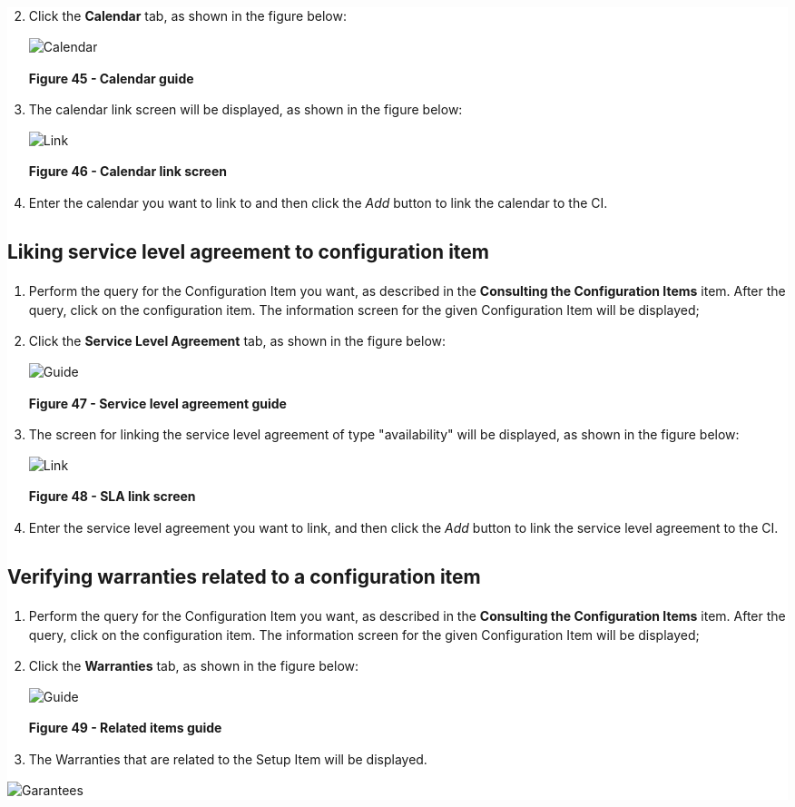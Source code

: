 2. Click the **Calendar** tab, as shown in the figure below:

    ![Calendar](images/management.img45.jpg)
    
    **Figure 45 - Calendar guide**
    
3. The calendar link screen will be displayed, as shown in the figure below:

    ![Link](images/management.img46.jpg)
    
    **Figure 46 - Calendar link screen**
    
4. Enter the calendar you want to link to and then click the *Add* button to link the calendar to the CI.

Liking service level agreement to configuration item
---------------------------------------------------------------

1. Perform the query for the Configuration Item you want, as described in the **Consulting the Configuration Items** item. After the 
query, click on the configuration item. The information screen for the given Configuration Item will be displayed;

2. Click the **Service Level Agreement** tab, as shown in the figure below:

    ![Guide](images/management.img47.jpg)
    
    **Figure 47 - Service level agreement guide**
    
3. The screen for linking the service level agreement of type "availability" will be displayed, as shown in the figure below:

    ![Link](images/management.img48.jpg)
    
    **Figure 48 - SLA link screen**
   
4. Enter the service level agreement you want to link, and then click the *Add* button to link the service level agreement to the 
CI.

Verifying warranties related to a configuration item
---------------------------------------------------------------

1. Perform the query for the Configuration Item you want, as described in the **Consulting the Configuration Items** item. After the 
query, click on the configuration item. The information screen for the given Configuration Item will be displayed;
 
2. Click the **Warranties** tab, as shown in the figure below:

    ![Guide](images/management.img49.jpg)
    
    **Figure 49 - Related items guide**
    
3. The Warranties that are related to the Setup Item will be displayed.

![Garantees](images/management.img50.jpg)
    
